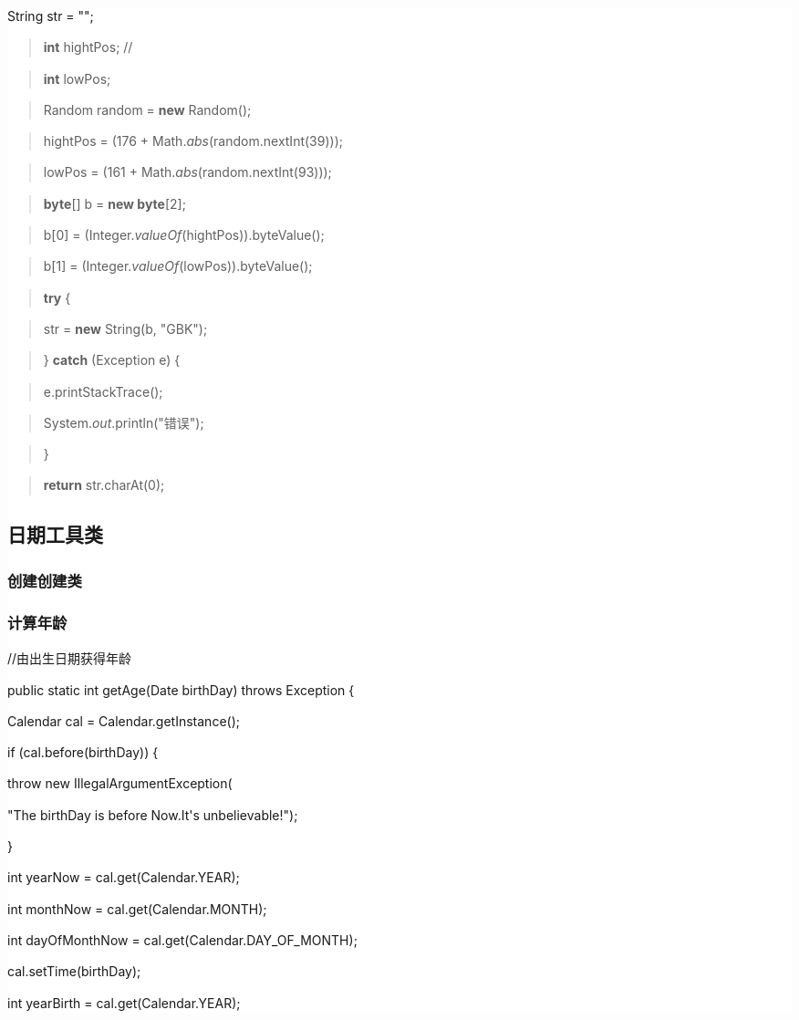 String str = "";

>   **int** hightPos; //

>   **int** lowPos;

>   Random random = **new** Random();

>   hightPos = (176 + Math.*abs*(random.nextInt(39)));

>   lowPos = (161 + Math.*abs*(random.nextInt(93)));

>   **byte**[] b = **new byte**[2];

>   b[0] = (Integer.*valueOf*(hightPos)).byteValue();

>   b[1] = (Integer.*valueOf*(lowPos)).byteValue();

>   **try** {

>   str = **new** String(b, "GBK");

>   } **catch** (Exception e) {

>   e.printStackTrace();

>   System.*out*.println("错误");

>   }

>   **return** str.charAt(0);

日期工具类
----------

### 创建创建类

### 计算年龄

//由出生日期获得年龄

public static int getAge(Date birthDay) throws Exception {

Calendar cal = Calendar.getInstance();

if (cal.before(birthDay)) {

throw new IllegalArgumentException(

"The birthDay is before Now.It's unbelievable!");

}

int yearNow = cal.get(Calendar.YEAR);

int monthNow = cal.get(Calendar.MONTH);

int dayOfMonthNow = cal.get(Calendar.DAY_OF_MONTH);

cal.setTime(birthDay);

int yearBirth = cal.get(Calendar.YEAR);
